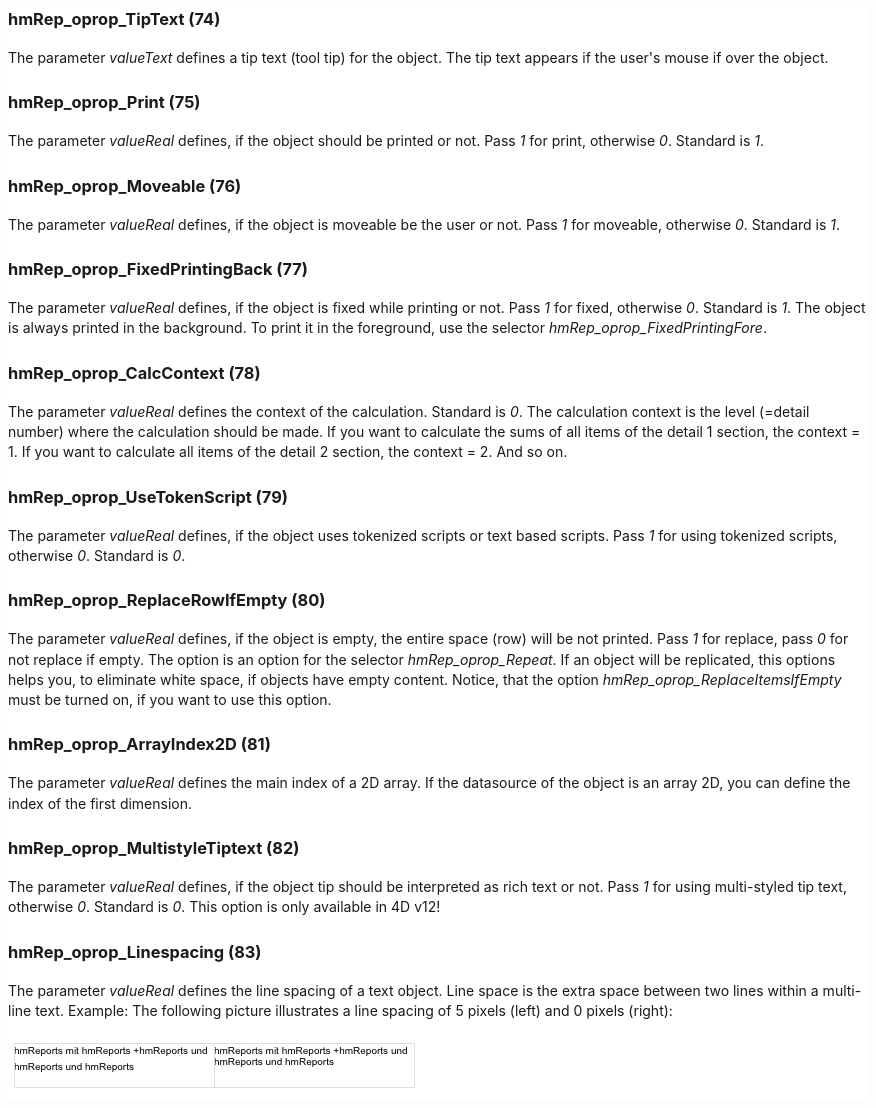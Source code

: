 ### hmRep_oprop_TipText (74)
The parameter *valueText* defines a tip text (tool tip) for the object. The tip text appears if the user's mouse if over the object.

### hmRep_oprop_Print (75)
The parameter *valueReal* defines, if the object should be printed or not. Pass *1* for print, otherwise *0*. Standard is *1*.

### hmRep_oprop_Moveable (76)
The parameter *valueReal* defines, if the object is moveable be the user or not. Pass *1* for moveable, otherwise *0*. Standard is *1*.

### hmRep_oprop_FixedPrintingBack (77)
The parameter *valueReal* defines, if the object is fixed while printing or not. Pass *1* for fixed, otherwise *0*. Standard is *1*. The object is always printed in the background. To print it in the foreground, use the selector *hmRep_oprop_FixedPrintingFore*.

### hmRep_oprop_CalcContext (78)
The parameter *valueReal* defines the context of the calculation. Standard is *0*. The calculation context is the level (=detail number) where the calculation should be made. If you want to calculate the sums of all items of the detail 1 section, the context = 1. If you want to calculate all items of the detail 2 section, the context = 2. And so on.

### hmRep_oprop_UseTokenScript (79)
The parameter *valueReal* defines, if the object uses tokenized scripts or text based scripts. Pass *1* for using tokenized scripts, otherwise *0*. Standard is *0*.

### hmRep_oprop_ReplaceRowIfEmpty (80)
The parameter *valueReal* defines, if the object is empty, the entire space (row) will be not printed. Pass *1* for replace, pass *0* for not replace if empty. The option is an option for the selector *hmRep_oprop_Repeat*. If an object will be replicated, this options helps you, to eliminate white space, if objects have empty content. Notice, that the option *hmRep_oprop_ReplaceItemsIfEmpty* must be turned on, if you want to use this option.

### hmRep_oprop_ArrayIndex2D (81)
The parameter *valueReal* defines the main index of a 2D array. If the datasource of the object is an array 2D, you can define the index of the first dimension.

### hmRep_oprop_MultistyleTiptext (82)
The parameter *valueReal* defines, if the object tip should be interpreted as rich text or not. Pass *1* for using multi-styled tip text, otherwise *0*. Standard is *0*. This option is only available in 4D v12!

### hmRep_oprop_Linespacing (83)
The parameter *valueReal* defines the line spacing of a text object. Line space is the extra space between two lines within a multi-line text. Example: The following picture illustrates a line spacing of 5 pixels (left) and 0 pixels (right):

![Line Spacing](../Pictures/LineSpacing.png)
